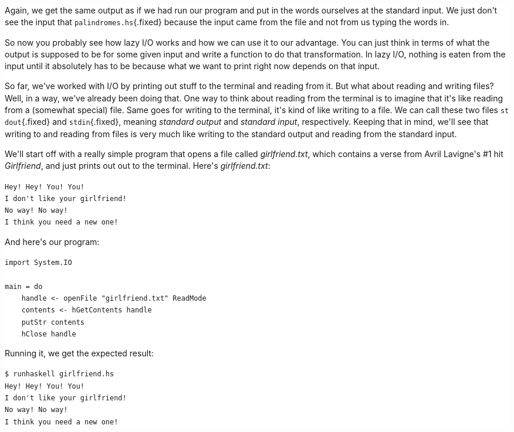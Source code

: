 Again, we get the same output as if we had run our program and put in
the words ourselves at the standard input. We just don't see the input
that `palindromes.hs`{.fixed} because the input came from the file and
not from us typing the words in.

So now you probably see how lazy I/O works and how we can use it to our
advantage. You can just think in terms of what the output is supposed to
be for some given input and write a function to do that transformation.
In lazy I/O, nothing is eaten from the input until it absolutely has to
be because what we want to print right now depends on that input.

So far, we've worked with I/O by printing out stuff to the terminal and
reading from it. But what about reading and writing files? Well, in a
way, we've already been doing that. One way to think about reading from
the terminal is to imagine that it's like reading from a (somewhat
special) file. Same goes for writing to the terminal, it's kind of like
writing to a file. We can call these two files `stdout`{.fixed} and
`stdin`{.fixed}, meaning *standard output* and *standard input*,
respectively. Keeping that in mind, we'll see that writing to and
reading from files is very much like writing to the standard output and
reading from the standard input.

We'll start off with a really simple program that opens a file called
*girlfriend.txt*, which contains a verse from Avril Lavigne's \#1 hit
*Girlfriend*, and just prints out out to the terminal. Here's
*girlfriend.txt*:

~~~~ {.plain name="code"}
Hey! Hey! You! You! 
I don't like your girlfriend! 
No way! No way! 
I think you need a new one!
~~~~

And here's our program:

~~~~ {.haskell:hs name="code"}
import System.IO

main = do
    handle <- openFile "girlfriend.txt" ReadMode
    contents <- hGetContents handle
    putStr contents
    hClose handle
~~~~

Running it, we get the expected result:

~~~~ {.plain name="code"}
$ runhaskell girlfriend.hs
Hey! Hey! You! You!
I don't like your girlfriend!
No way! No way!
I think you need a new one!
~~~~
